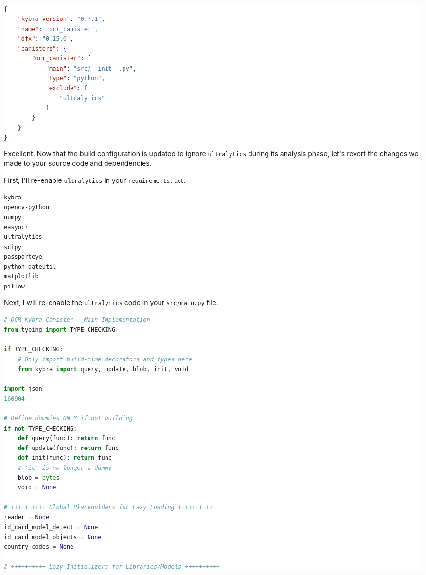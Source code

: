 ```json
{
    "kybra_version": "0.7.1",
    "name": "ocr_canister",
    "dfx": "0.15.0",
    "canisters": {
        "ocr_canister": {
            "main": "src/__init__.py",
            "type": "python",
            "exclude": [
                "ultralytics"
            ]
        }
    }
}
```

Excellent. Now that the build configuration is updated to ignore `ultralytics` during its analysis phase, let's revert the changes we made to your source code and dependencies.

First, I'll re-enable `ultralytics` in your `requirements.txt`.

```pip-requirements
kybra
opencv-python
numpy
easyocr
ultralytics
scipy
passporteye
python-dateutil
matplotlib
pillow

```

Next, I will re-enable the `ultralytics` code in your `src/main.py` file.

```python
# OCR Kybra Canister - Main Implementation
from typing import TYPE_CHECKING

if TYPE_CHECKING:
    # Only import build-time decorators and types here
    from kybra import query, update, blob, init, void

import json
160904

# Define dummies ONLY if not building
if not TYPE_CHECKING:
    def query(func): return func
    def update(func): return func
    def init(func): return func
    # 'ic' is no longer a dummy
    blob = bytes
    void = None

# ++++++++++ Global Placeholders for Lazy Loading ++++++++++
reader = None
id_card_model_detect = None
id_card_model_objects = None
country_codes = None

# ++++++++++ Lazy Initializers for Libraries/Models ++++++++++


```